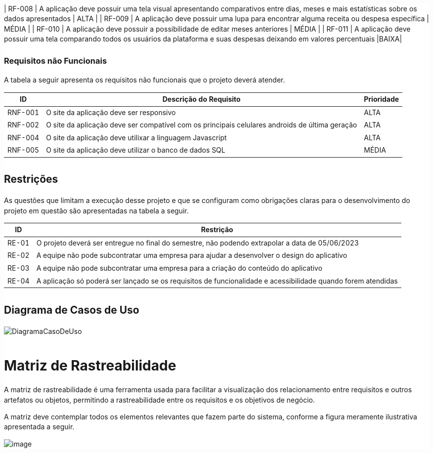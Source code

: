 | RF-008 | A aplicação deve possuir uma tela visual apresentando comparativos entre dias, meses e mais estatísticas sobre os dados apresentados | ALTA |
| RF-009 | A aplicação deve possuir uma lupa para encontrar alguma receita ou despesa específica | MÉDIA |
| RF-010 | A aplicação deve possuir a possibilidade de editar meses anteriores  | MÉDIA |
| RF-011 | A aplicação deve possuir uma tela comparando todos os usuários da plataforma e suas despesas deixando em valores percentuais |BAIXA|


### Requisitos não Funcionais

A tabela a seguir apresenta os requisitos não funcionais que o projeto deverá atender.

|ID     | Descrição do Requisito  |Prioridade |
|-------|-------------------------|----|
|RNF-001| O site da aplicação deve ser responsivo | ALTA | 
|RNF-002| O site da aplicação deve ser compatível com os principais celulares androids de última geração | ALTA | 
|RNF-004| O site da aplicação deve utilixar a linguagem Javascript | ALTA |
|RNF-005| O site da aplicação deve utilizar o banco de dados SQL | MÉDIA |

## Restrições

As questões que limitam a execução desse projeto e que se configuram como obrigações claras para o desenvolvimento do projeto em questão são apresentadas na tabela a seguir. 

|ID   | Restrição                                             |
|-----|-------------------------------------------------------|
|RE-01| O projeto deverá ser entregue no final do semestre, não podendo extrapolar a data de 05/06/2023 |
|RE-02| A equipe não pode subcontratar uma empresa para ajudar a desenvolver o design do aplicativo |
|RE-03| A equipe não pode subcontratar uma empresa para a criação do conteúdo do aplicativo |
|RE-04| A aplicação só poderá ser lançado se os requisitos de funcionalidade e acessibilidade quando forem atendidas |

## Diagrama de Casos de Uso

![DiagramaCasoDeUso](https://user-images.githubusercontent.com/103541634/226203393-6135e0e8-2229-4eec-a2a7-b13c00c0437a.jpeg)

# Matriz de Rastreabilidade

A matriz de rastreabilidade é uma ferramenta usada para facilitar a visualização dos relacionamento entre requisitos e outros artefatos ou objetos, permitindo a rastreabilidade entre os requisitos e os objetivos de negócio. 

A matriz deve contemplar todos os elementos relevantes que fazem parte do sistema, conforme a figura meramente ilustrativa apresentada a seguir.

![image](https://user-images.githubusercontent.com/41563209/233057109-4bc52766-0093-4ad4-a494-52078e1fb6f6.png)
